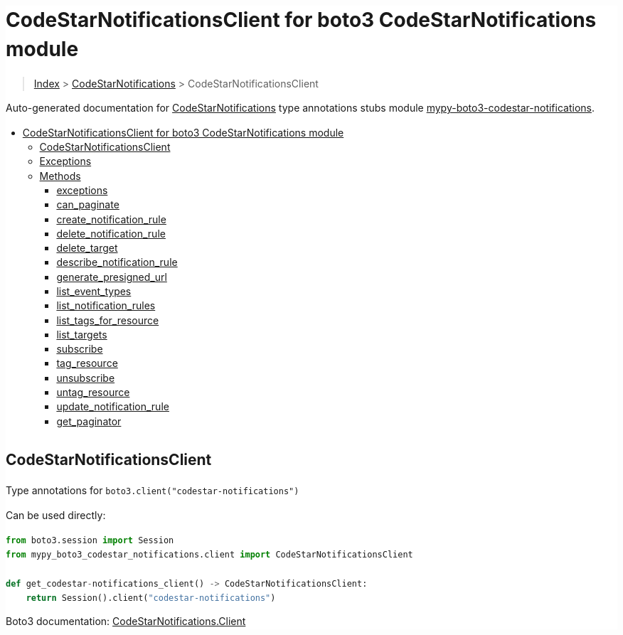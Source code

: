<a id="codestarnotificationsclient-for-boto3-codestarnotifications-module"></a>

# CodeStarNotificationsClient for boto3 CodeStarNotifications module

> [Index](..) > [CodeStarNotifications](.) > CodeStarNotificationsClient

Auto-generated documentation for
[CodeStarNotifications](https://boto3.amazonaws.com/v1/documentation/api/latest/reference/services/codestar-notifications.html#CodeStarNotifications)
type annotations stubs module
[mypy-boto3-codestar-notifications](https://pypi.org/project/mypy-boto3-codestar-notifications/).

- [CodeStarNotificationsClient for boto3 CodeStarNotifications module](#codestarnotificationsclient-for-boto3-codestarnotifications-module)
  - [CodeStarNotificationsClient](#codestarnotificationsclient)
  - [Exceptions](#exceptions)
  - [Methods](#methods)
    - [exceptions](#exceptions)
    - [can_paginate](#can_paginate)
    - [create_notification_rule](#create_notification_rule)
    - [delete_notification_rule](#delete_notification_rule)
    - [delete_target](#delete_target)
    - [describe_notification_rule](#describe_notification_rule)
    - [generate_presigned_url](#generate_presigned_url)
    - [list_event_types](#list_event_types)
    - [list_notification_rules](#list_notification_rules)
    - [list_tags_for_resource](#list_tags_for_resource)
    - [list_targets](#list_targets)
    - [subscribe](#subscribe)
    - [tag_resource](#tag_resource)
    - [unsubscribe](#unsubscribe)
    - [untag_resource](#untag_resource)
    - [update_notification_rule](#update_notification_rule)
    - [get_paginator](#get_paginator)

<a id="codestarnotificationsclient"></a>

## CodeStarNotificationsClient

Type annotations for `boto3.client("codestar-notifications")`

Can be used directly:

```python
from boto3.session import Session
from mypy_boto3_codestar_notifications.client import CodeStarNotificationsClient

def get_codestar-notifications_client() -> CodeStarNotificationsClient:
    return Session().client("codestar-notifications")
```

Boto3 documentation:
[CodeStarNotifications.Client](https://boto3.amazonaws.com/v1/documentation/api/latest/reference/services/codestar-notifications.html#CodeStarNotifications.Client)
